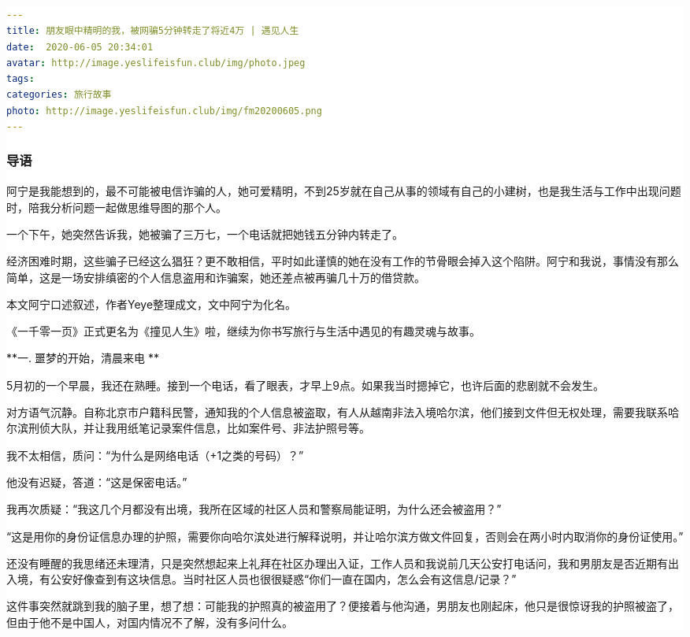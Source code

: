 ```yaml
---
title: 朋友眼中精明的我，被网骗5分钟转走了将近4万 | 遇见人生
date:  2020-06-05 20:34:01
avatar: http://image.yeslifeisfun.club/img/photo.jpeg
tags: 
categories: 旅行故事
photo: http://image.yeslifeisfun.club/img/fm20200605.png
---
```


### **导语**



阿宁是我能想到的，最不可能被电信诈骗的人，她可爱精明，不到25岁就在自己从事的领域有自己的小建树，也是我生活与工作中出现问题时，陪我分析问题一起做思维导图的那个人。

 

一个下午，她突然告诉我，她被骗了三万七，一个电话就把她钱五分钟内转走了。

 

经济困难时期，这些骗子已经这么猖狂？更不敢相信，平时如此谨慎的她在没有工作的节骨眼会掉入这个陷阱。阿宁和我说，事情没有那么简单，这是一场安排缜密的个人信息盗用和诈骗案，她还差点被再骗几十万的借贷款。

本文阿宁口述叙述，作者Yeye整理成文，文中阿宁为化名。

《一千零一页》正式更名为《撞见人生》啦，继续为你书写旅行与生活中遇见的有趣灵魂与故事。



**一. 噩梦的开始，清晨来电
**

 



5月初的一个早晨，我还在熟睡。接到一个电话，看了眼表，才早上9点。如果我当时摁掉它，也许后面的悲剧就不会发生。

 

对方语气沉静。自称北京市户籍科民警，通知我的个人信息被盗取，有人从越南非法入境哈尔滨，他们接到文件但无权处理，需要我联系哈尔滨刑侦大队，并让我用纸笔记录案件信息，比如案件号、非法护照号等。

 

我不太相信，质问：“为什么是网络电话（+1之类的号码）？”

他没有迟疑，答道：“这是保密电话。”

 

我再次质疑：“我这几个月都没有出境，我所在区域的社区人员和警察局能证明，为什么还会被盗用？”

 

“这是用你的身份证信息办理的护照，需要你向哈尔滨处进行解释说明，并让哈尔滨方做文件回复，否则会在两小时内取消你的身份证使用。”

 

还没有睡醒的我思绪还未理清，只是突然想起来上礼拜在社区办理出入证，工作人员和我说前几天公安打电话问，我和男朋友是否近期有出入境，有公安好像查到有这块信息。当时社区人员也很很疑惑“你们一直在国内，怎么会有这信息/记录？”

 

这件事突然就跳到我的脑子里，想了想：可能我的护照真的被盗用了？便接着与他沟通，男朋友也刚起床，他只是很惊讶我的护照被盗了，但由于他不是中国人，对国内情况不了解，没有多问什么。

 
